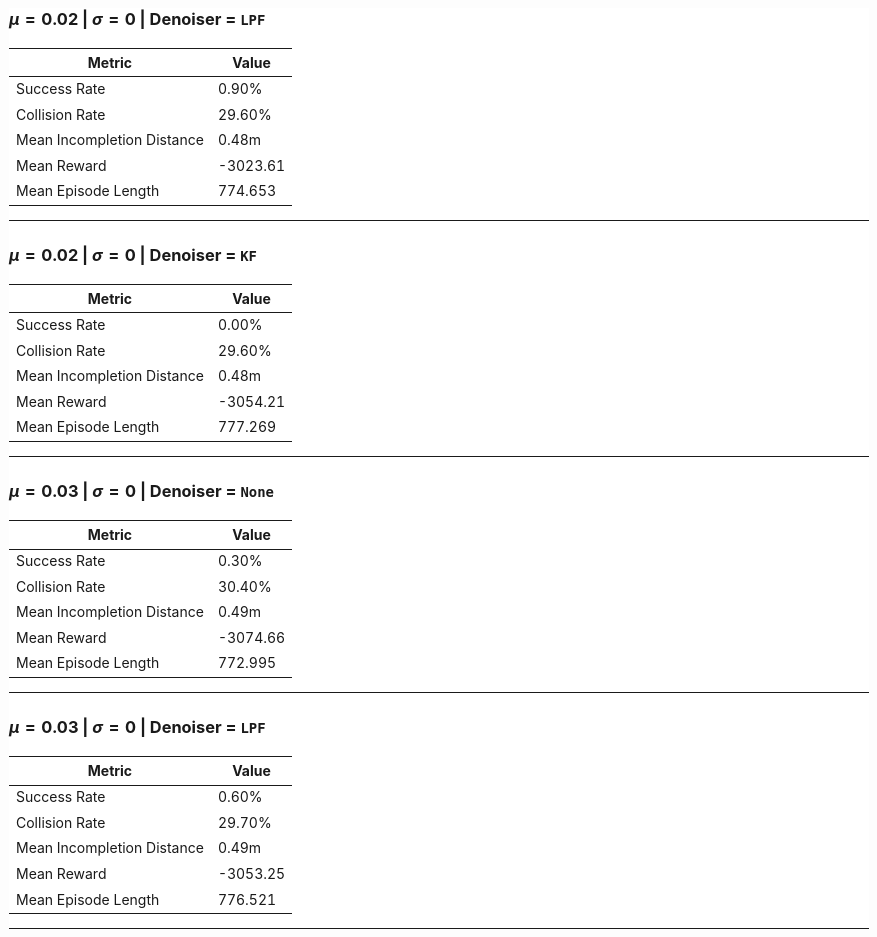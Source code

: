 ### $\mu = 0.02$ | $\sigma = 0$ | Denoiser = `LPF`

| Metric                     | Value    |
|----------------------------|----------|
| Success Rate               | 0.90%    |
| Collision Rate             | 29.60%   |
| Mean Incompletion Distance | 0.48m    |
| Mean Reward                | -3023.61 |
| Mean Episode Length        | 774.653  |
---

### $\mu = 0.02$ | $\sigma = 0$ | Denoiser = `KF`

| Metric                     | Value    |
|----------------------------|----------|
| Success Rate               | 0.00%    |
| Collision Rate             | 29.60%   |
| Mean Incompletion Distance | 0.48m    |
| Mean Reward                | -3054.21 |
| Mean Episode Length        | 777.269  |
---

### $\mu = 0.03$ | $\sigma = 0$ | Denoiser = `None`

| Metric                     | Value    |
|----------------------------|----------|
| Success Rate               | 0.30%    |
| Collision Rate             | 30.40%   |
| Mean Incompletion Distance | 0.49m    |
| Mean Reward                | -3074.66 |
| Mean Episode Length        | 772.995  |
---

### $\mu = 0.03$ | $\sigma = 0$ | Denoiser = `LPF`

| Metric                     | Value    |
|----------------------------|----------|
| Success Rate               | 0.60%    |
| Collision Rate             | 29.70%   |
| Mean Incompletion Distance | 0.49m    |
| Mean Reward                | -3053.25 |
| Mean Episode Length        | 776.521  |
---
